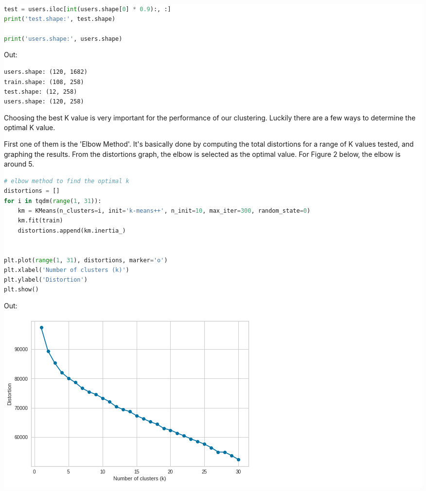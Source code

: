 ```python
test = users.iloc[int(users.shape[0] * 0.9):, :]
print('test.shape:', test.shape)

print('users.shape:', users.shape)
```

Out:

```
users.shape: (120, 1682)
train.shape: (108, 258)
test.shape: (12, 258)
users.shape: (120, 258)
```

Choosing the best K value is very important for the performance of our clustering. Luckily there are a few ways to determine the optimal K value. 

First one of them is the 'Elbow Method'. It's basically done by computing the total distortions for a range of K values tested, and graphing the results. From the distortions graph, the elbow is selected as the optimal value. For Figure 2 below, the elbow is around 5.

```python
# elbow method to find the optimal k
distortions = []
for i in tqdm(range(1, 31)):
    km = KMeans(n_clusters=i, init='k-means++', n_init=10, max_iter=300, random_state=0)
    km.fit(train)
    distortions.append(km.inertia_)


plt.plot(range(1, 31), distortions, marker='o')
plt.xlabel('Number of clusters (k)')
plt.ylabel('Distortion')
plt.show()
```

Out:

![Distortions Graph](elbow.png)
